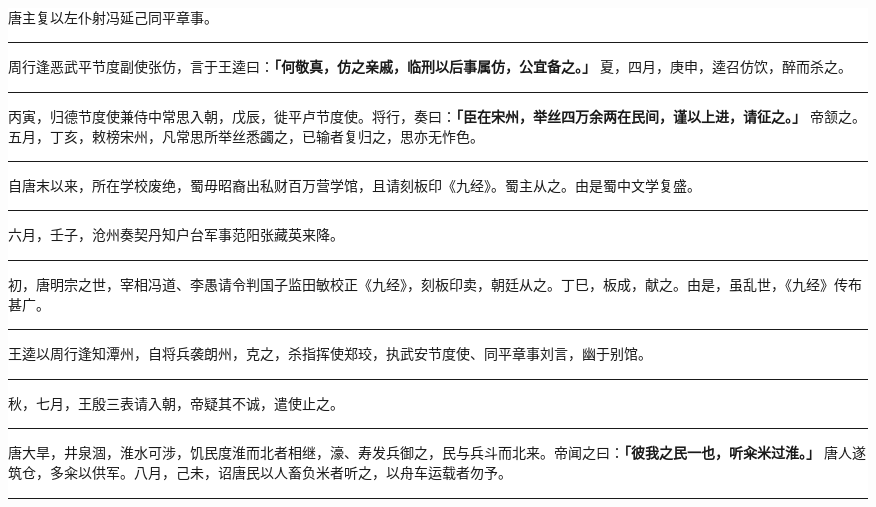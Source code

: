 
![](assets/audios/291/52.mp3)

唐主复以左仆射冯延己同平章事。

---

![](assets/audios/291/53.mp3)

周行逢恶武平节度副使张仿，言于王逵曰：__「何敬真，仿之亲戚，临刑以后事属仿，公宜备之。」__ 夏，四月，庚申，逵召仿饮，醉而杀之。

---

![](assets/audios/291/54.mp3)

丙寅，归德节度使兼侍中常思入朝，戊辰，徙平卢节度使。将行，奏曰：__「臣在宋州，举丝四万余两在民间，谨以上进，请征之。」__ 帝颔之。五月，丁亥，敕榜宋州，凡常思所举丝悉蠲之，已输者复归之，思亦无怍色。

---

![](assets/audios/291/55.mp3)

自唐末以来，所在学校废绝，蜀毋昭裔出私财百万营学馆，且请刻板印《九经》。蜀主从之。由是蜀中文学复盛。

---

![](assets/audios/291/56.mp3)

六月，壬子，沧州奏契丹知户台军事范阳张藏英来降。

---

![](assets/audios/291/57.mp3)

初，唐明宗之世，宰相冯道、李愚请令判国子监田敏校正《九经》，刻板印卖，朝廷从之。丁巳，板成，献之。由是，虽乱世，《九经》传布甚广。

---

![](assets/audios/291/58.mp3)

王逵以周行逢知潭州，自将兵袭朗州，克之，杀指挥使郑珓，执武安节度使、同平章事刘言，幽于别馆。

---

![](assets/audios/291/59.mp3)

秋，七月，王殷三表请入朝，帝疑其不诚，遣使止之。

---

![](assets/audios/291/60.mp3)

唐大旱，井泉涸，淮水可涉，饥民度淮而北者相继，濠、寿发兵御之，民与兵斗而北来。帝闻之曰：__「彼我之民一也，听籴米过淮。」__ 唐人遂筑仓，多籴以供军。八月，己未，诏唐民以人畜负米者听之，以舟车运载者勿予。

---
